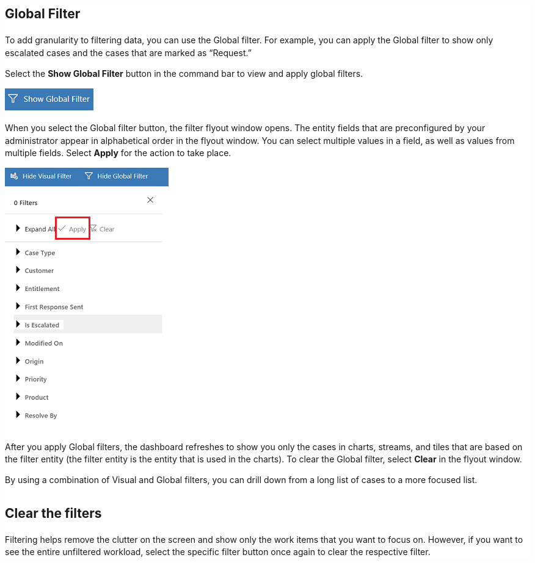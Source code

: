 <a name="BKMK_GlobalFilter"></a>  

## Global Filter  
 To add granularity to filtering data, you can use the Global filter. For example, you can apply the Global filter to show only escalated cases and the cases that are marked as “Request.”  
  
Select the **Show Global Filter** button in the command bar to view and apply global filters.  
  
 ![Global filter icon](../customer-service/media/interactive-dashboards-global-filter-button-csh.png "Global filter icon")  
  
 When you select the Global filter button, the filter flyout window opens. The entity fields that are preconfigured by your administrator appear in alphabetical order in the flyout window. You can select multiple values in a field, as well as values from multiple fields. Select **Apply** for the action to take place.  
  
 ![Add two global filter fields](../customer-service/media/interactive-dashboards-global-filter-two-fields-csh.png "Add two global filter fields")  
  
 After you apply Global filters, the dashboard refreshes to show you only the cases in charts, streams, and tiles that are based on the filter entity (the filter entity is the entity that is used in the charts). To clear the Global filter, select **Clear** in the flyout window.

By using a combination of Visual and Global filters, you can drill down from a long list of cases to a more focused list.


<a name="BKMK_ClearFilters"></a> 

## Clear the filters  
 Filtering helps remove the clutter on the screen and show only the work items that you want to focus on. However, if you want to see the entire unfiltered workload, select the specific filter button once again to clear the respective filter.   
